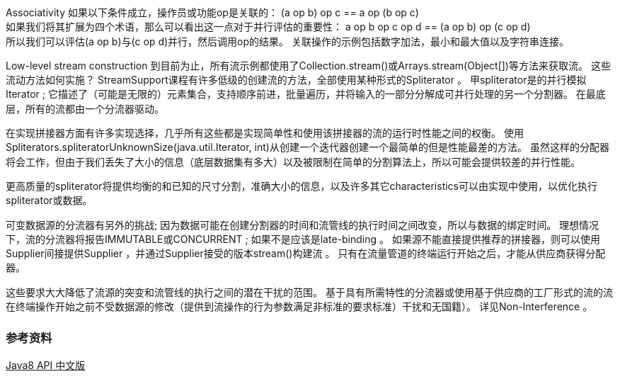 Associativity
如果以下条件成立，操作员或功能op是关联的：
   (a op b) op c == a op (b op c)  
如果我们将其扩展为四个术语，那么可以看出这一点对于并行评估的重要性：
   a op b op c op d == (a op b) op (c op d)  
所以我们可以评估(a op b)与(c op d)并行，然后调用op的结果。
关联操作的示例包括数字加法，最小和最大值以及字符串连接。

Low-level stream construction
到目前为止，所有流示例都使用了Collection.stream()或Arrays.stream(Object[])等方法来获取流。 这些流动方法如何实施？
StreamSupport课程有许多低级的创建流的方法，全部使用某种形式的Spliterator 。 甲spliterator是的并行模拟Iterator ; 它描述了（可能是无限的）元素集合，支持顺序前进，批量遍历，并将输入的一部分分解成可并行处理的另一个分割器。 在最底层，所有的流都由一个分流器驱动。

在实现拼接器方面有许多实现选择，几乎所有这些都是实现简单性和使用该拼接器的流的运行时性能之间的权衡。 使用Spliterators.spliteratorUnknownSize(java.util.Iterator, int)从创建一个迭代器创建一个最简单的但是性能最差的方法。 虽然这样的分配器将会工作，但由于我们丢失了大小的信息（底层数据集有多大）以及被限制在简单的分割算法上，所以可能会提供较差的并行性能。

更高质量的spliterator将提供均衡的和已知的尺寸分割，准确大小的信息，以及许多其它characteristics可以由实现中使用，以优化执行spliterator或数据。

可变数据源的分流器有另外的挑战; 因为数据可能在创建分割器的时间和流管线的执行时间之间改变，所以与数据的绑定时间。 理想情况下，流的分流器将报告IMMUTABLE或CONCURRENT ; 如果不是应该是late-binding 。 如果源不能直接提供推荐的拼接器，则可以使用Supplier间接提供Supplier ，并通过Supplier接受的版本stream()构建流 。 只有在流量管道的终端运行开始之后，才能从供应商获得分配器。

这些要求大大降低了流源的突变和流管线的执行之间的潜在干扰的范围。 基于具有所需特性的分流器或使用基于供应商的工厂形式的流的流在终端操作开始之前不受数据源的修改（提供到流操作的行为参数满足非标准的要求标准）干扰和无国籍）。 详见Non-Interference 。

### 参考资料
[Java8 API 中文版](http://www.matools.com/api/java8)       
